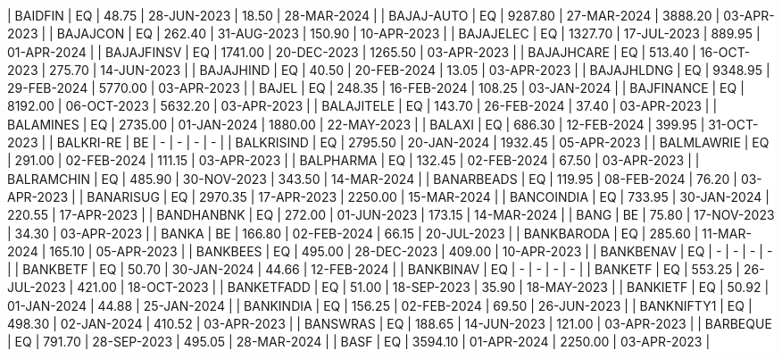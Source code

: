 | BAIDFIN | EQ | 48.75 | 28-JUN-2023 | 18.50 | 28-MAR-2024 |
| BAJAJ-AUTO | EQ | 9287.80 | 27-MAR-2024 | 3888.20 | 03-APR-2023 |
| BAJAJCON | EQ | 262.40 | 31-AUG-2023 | 150.90 | 10-APR-2023 |
| BAJAJELEC | EQ | 1327.70 | 17-JUL-2023 | 889.95 | 01-APR-2024 |
| BAJAJFINSV | EQ | 1741.00 | 20-DEC-2023 | 1265.50 | 03-APR-2023 |
| BAJAJHCARE | EQ | 513.40 | 16-OCT-2023 | 275.70 | 14-JUN-2023 |
| BAJAJHIND | EQ | 40.50 | 20-FEB-2024 | 13.05 | 03-APR-2023 |
| BAJAJHLDNG | EQ | 9348.95 | 29-FEB-2024 | 5770.00 | 03-APR-2023 |
| BAJEL | EQ | 248.35 | 16-FEB-2024 | 108.25 | 03-JAN-2024 |
| BAJFINANCE | EQ | 8192.00 | 06-OCT-2023 | 5632.20 | 03-APR-2023 |
| BALAJITELE | EQ | 143.70 | 26-FEB-2024 | 37.40 | 03-APR-2023 |
| BALAMINES | EQ | 2735.00 | 01-JAN-2024 | 1880.00 | 22-MAY-2023 |
| BALAXI | EQ | 686.30 | 12-FEB-2024 | 399.95 | 31-OCT-2023 |
| BALKRI-RE | BE | - | - | - | - |
| BALKRISIND | EQ | 2795.50 | 20-JAN-2024 | 1932.45 | 05-APR-2023 |
| BALMLAWRIE | EQ | 291.00 | 02-FEB-2024 | 111.15 | 03-APR-2023 |
| BALPHARMA | EQ | 132.45 | 02-FEB-2024 | 67.50 | 03-APR-2023 |
| BALRAMCHIN | EQ | 485.90 | 30-NOV-2023 | 343.50 | 14-MAR-2024 |
| BANARBEADS | EQ | 119.95 | 08-FEB-2024 | 76.20 | 03-APR-2023 |
| BANARISUG | EQ | 2970.35 | 17-APR-2023 | 2250.00 | 15-MAR-2024 |
| BANCOINDIA | EQ | 733.95 | 30-JAN-2024 | 220.55 | 17-APR-2023 |
| BANDHANBNK | EQ | 272.00 | 01-JUN-2023 | 173.15 | 14-MAR-2024 |
| BANG | BE | 75.80 | 17-NOV-2023 | 34.30 | 03-APR-2023 |
| BANKA | BE | 166.80 | 02-FEB-2024 | 66.15 | 20-JUL-2023 |
| BANKBARODA | EQ | 285.60 | 11-MAR-2024 | 165.10 | 05-APR-2023 |
| BANKBEES | EQ | 495.00 | 28-DEC-2023 | 409.00 | 10-APR-2023 |
| BANKBENAV | EQ | - | - | - | - |
| BANKBETF | EQ | 50.70 | 30-JAN-2024 | 44.66 | 12-FEB-2024 |
| BANKBINAV | EQ | - | - | - | - |
| BANKETF | EQ | 553.25 | 26-JUL-2023 | 421.00 | 18-OCT-2023 |
| BANKETFADD | EQ | 51.00 | 18-SEP-2023 | 35.90 | 18-MAY-2023 |
| BANKIETF | EQ | 50.92 | 01-JAN-2024 | 44.88 | 25-JAN-2024 |
| BANKINDIA | EQ | 156.25 | 02-FEB-2024 | 69.50 | 26-JUN-2023 |
| BANKNIFTY1 | EQ | 498.30 | 02-JAN-2024 | 410.52 | 03-APR-2023 |
| BANSWRAS | EQ | 188.65 | 14-JUN-2023 | 121.00 | 03-APR-2023 |
| BARBEQUE | EQ | 791.70 | 28-SEP-2023 | 495.05 | 28-MAR-2024 |
| BASF | EQ | 3594.10 | 01-APR-2024 | 2250.00 | 03-APR-2023 |